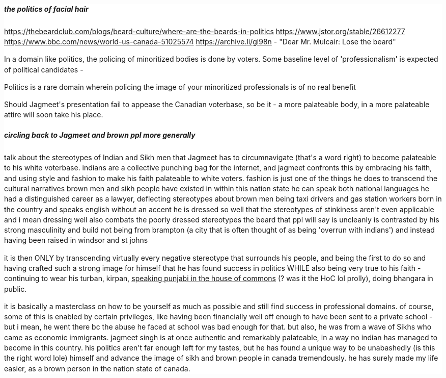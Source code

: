 ##### the politics of facial hair


https://thebeardclub.com/blogs/beard-culture/where-are-the-beards-in-politics
https://www.jstor.org/stable/26612277
https://www.bbc.com/news/world-us-canada-51025574
https://archive.li/gl98n - "Dear Mr. Mulcair: Lose the beard"



In a domain like politics, the policing of minoritized bodies is done by voters. Some baseline level of 'professionalism' is expected of political candidates - 

Politics is a rare domain wherein policing the image of your minoritized professionals is of no real benefit 

Should Jagmeet's presentation fail to appease the Canadian voterbase, so be it - a more palateable body, in a more palateable attire will soon take his place. 










##### circling back to Jagmeet and brown ppl more generally

talk about the stereotypes of Indian and Sikh men that Jagmeet has to circumnavigate (that's a word right) to become palateable to his white voterbase. 
indians are a collective punching bag for the internet, and jagmeet confronts this by embracing his faith, and using style and fashion to make his faith palateable to white voters. 
fashion is just one of the things he does to transcend the cultural narratives brown men and sikh people have existed in within this nation state
he can speak both national languages
he had a distinguished career as a lawyer, deflecting stereotypes about brown men being taxi drivers and gas station workers
born in the country and speaks english without an accent
he is dressed so well that the stereotypes of stinkiness aren't even applicable 
and i mean dressing well also combats the poorly dressed stereotypes 
the beard that ppl will say is uncleanly is contrasted by his strong masculinity and build
not being from brampton (a city that is often thought of as being 'overrun with indians') and instead having been raised in windsor and st johns

it is then ONLY by transcending virtually every negative stereotype that surrounds his people, and being the first to do so and having crafted such a strong image for himself that he has found success in politics WHILE also being very true to his faith - continuing to wear his turban, kirpan, [speaking punjabi in the house of commons](https://www.youtube.com/watch?v=HWLAmQtfRjI) (? was it the HoC lol prolly), doing bhangara in public.

it is basically a masterclass on how to be yourself as much as possible and still find success in professional domains. of course, some of this is enabled by certain privileges, like having been financially well off enough to have been sent to a private school - but i mean, he went there bc the abuse he faced at school was bad enough for that. but also, he was from a wave of Sikhs who came as economic immigrants.
jagmeet singh is at once authentic and remarkably palateable, in a way no indian has managed to become in this country. his politics aren't far enough left for my tastes, but he has found a unique way to be unabashedly (is this the right word lole) himself and advance the image of sikh and brown people in canada tremendously. he has surely made my life easier, as a brown person in the nation state of canada. 
